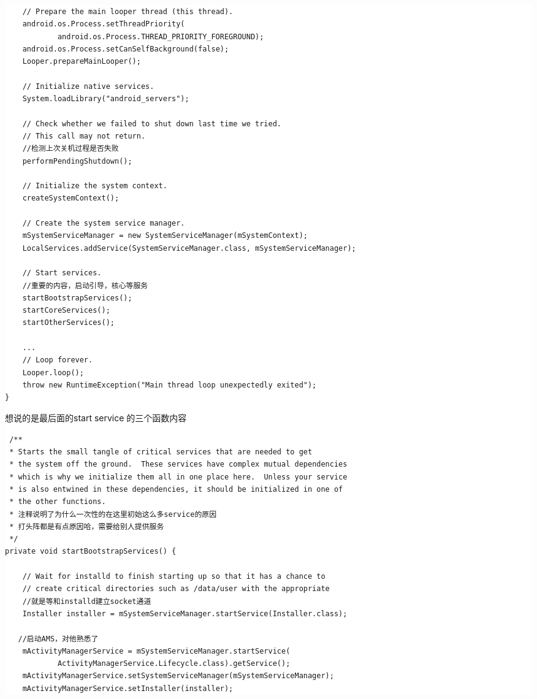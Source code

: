         // Prepare the main looper thread (this thread).
        android.os.Process.setThreadPriority(
                android.os.Process.THREAD_PRIORITY_FOREGROUND);
        android.os.Process.setCanSelfBackground(false);
        Looper.prepareMainLooper();

        // Initialize native services.
        System.loadLibrary("android_servers");

        // Check whether we failed to shut down last time we tried.
        // This call may not return.
        //检测上次关机过程是否失败
        performPendingShutdown();

        // Initialize the system context. 
        createSystemContext();

        // Create the system service manager.
        mSystemServiceManager = new SystemServiceManager(mSystemContext);
        LocalServices.addService(SystemServiceManager.class, mSystemServiceManager);

        // Start services.
        //重要的内容，启动引导，核心等服务
        startBootstrapServices();
        startCoreServices();
        startOtherServices();       

        ...
        // Loop forever.
        Looper.loop();
        throw new RuntimeException("Main thread loop unexpectedly exited");
    }

想说的是最后面的start service 的三个函数内容


	 /**
     * Starts the small tangle of critical services that are needed to get
     * the system off the ground.  These services have complex mutual dependencies
     * which is why we initialize them all in one place here.  Unless your service
     * is also entwined in these dependencies, it should be initialized in one of
     * the other functions.
     * 注释说明了为什么一次性的在这里初始这么多service的原因
     * 打头阵都是有点原因哈，需要给别人提供服务
     */
    private void startBootstrapServices() {
    
        // Wait for installd to finish starting up so that it has a chance to
        // create critical directories such as /data/user with the appropriate
		//就是等和installd建立socket通道
        Installer installer = mSystemServiceManager.startService(Installer.class);

       //启动AMS，对他熟悉了
        mActivityManagerService = mSystemServiceManager.startService(
                ActivityManagerService.Lifecycle.class).getService();
        mActivityManagerService.setSystemServiceManager(mSystemServiceManager);
        mActivityManagerService.setInstaller(installer);
